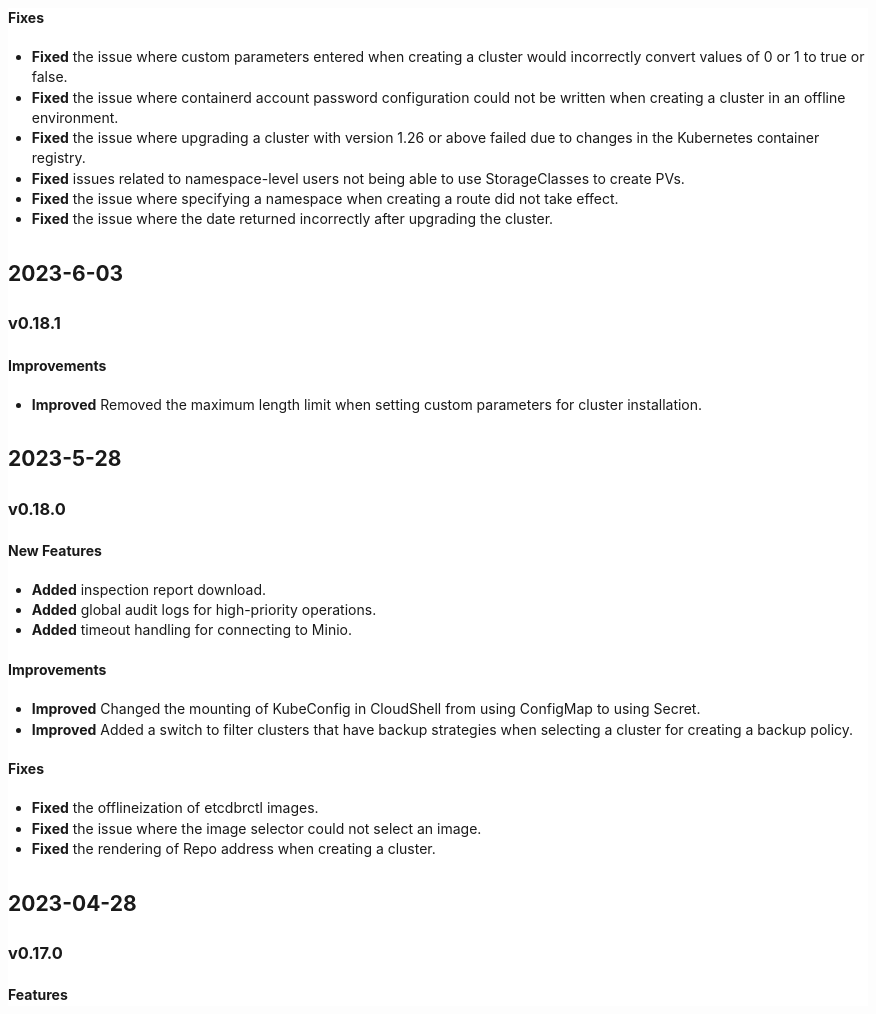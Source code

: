 #### Fixes

- **Fixed** the issue where custom parameters entered when creating a cluster would incorrectly
  convert values of 0 or 1 to true or false.
- **Fixed** the issue where containerd account password configuration could not be written when
  creating a cluster in an offline environment.
- **Fixed** the issue where upgrading a cluster with version 1.26 or above failed due to changes
  in the Kubernetes container registry.
- **Fixed** issues related to namespace-level users not being able to use StorageClasses to create PVs.
- **Fixed** the issue where specifying a namespace when creating a route did not take effect.
- **Fixed** the issue where the date returned incorrectly after upgrading the cluster.

## 2023-6-03

### v0.18.1

#### Improvements

- **Improved** Removed the maximum length limit when setting custom parameters for cluster installation.

## 2023-5-28

### v0.18.0

#### New Features

- **Added** inspection report download.
- **Added** global audit logs for high-priority operations.
- **Added** timeout handling for connecting to Minio.

#### Improvements

- **Improved** Changed the mounting of KubeConfig in CloudShell from using ConfigMap to using Secret.
- **Improved** Added a switch to filter clusters that have backup strategies when selecting a cluster
  for creating a backup policy.

#### Fixes

- **Fixed** the offlineization of etcdbrctl images.
- **Fixed** the issue where the image selector could not select an image.
- **Fixed** the rendering of Repo address when creating a cluster.

## 2023-04-28

### v0.17.0

#### Features
